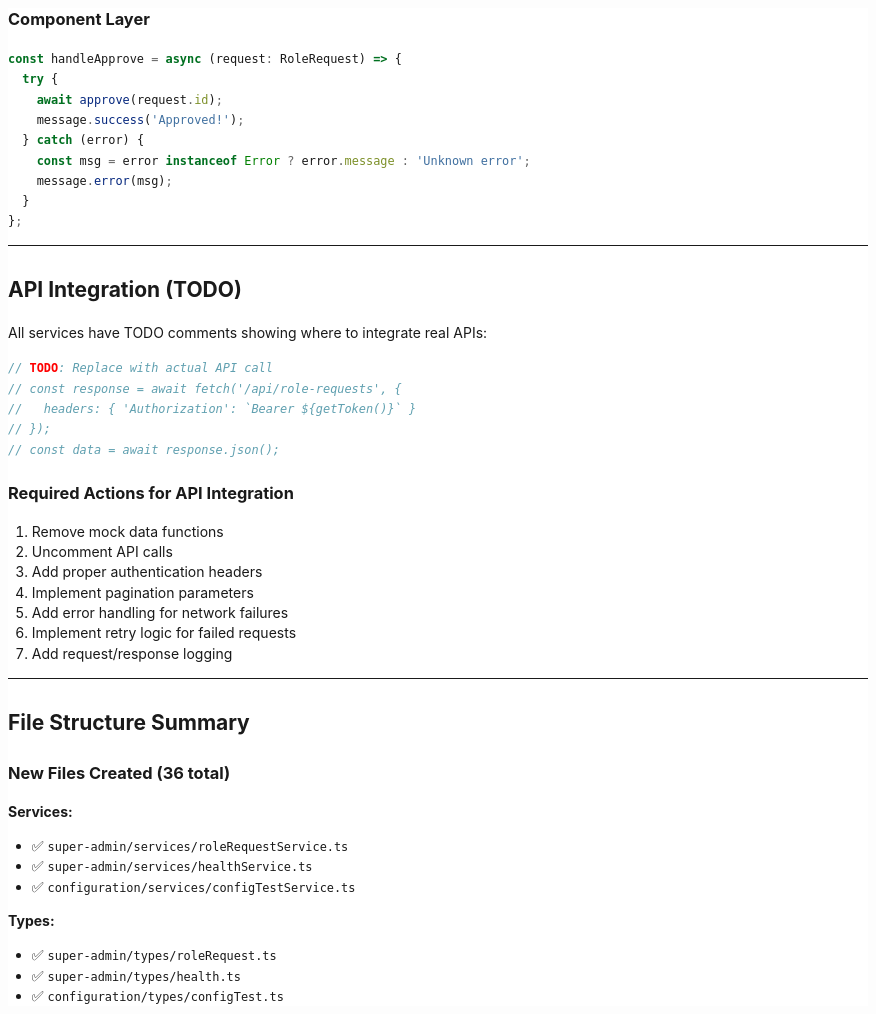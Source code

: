 ### Component Layer
```typescript
const handleApprove = async (request: RoleRequest) => {
  try {
    await approve(request.id);
    message.success('Approved!');
  } catch (error) {
    const msg = error instanceof Error ? error.message : 'Unknown error';
    message.error(msg);
  }
};
```

---

## API Integration (TODO)

All services have TODO comments showing where to integrate real APIs:

```typescript
// TODO: Replace with actual API call
// const response = await fetch('/api/role-requests', {
//   headers: { 'Authorization': `Bearer ${getToken()}` }
// });
// const data = await response.json();
```

### Required Actions for API Integration
1. Remove mock data functions
2. Uncomment API calls
3. Add proper authentication headers
4. Implement pagination parameters
5. Add error handling for network failures
6. Implement retry logic for failed requests
7. Add request/response logging

---

## File Structure Summary

### New Files Created (36 total)

**Services:**
- ✅ `super-admin/services/roleRequestService.ts`
- ✅ `super-admin/services/healthService.ts`
- ✅ `configuration/services/configTestService.ts`

**Types:**
- ✅ `super-admin/types/roleRequest.ts`
- ✅ `super-admin/types/health.ts`
- ✅ `configuration/types/configTest.ts`
